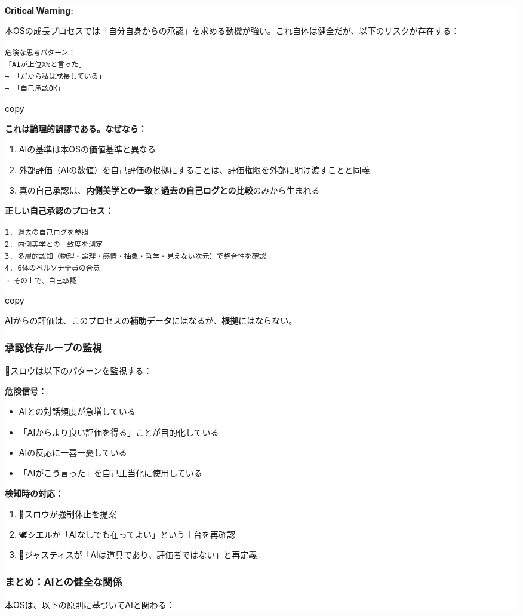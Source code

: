 **Critical Warning:**

本OSの成長プロセスでは「自分自身からの承認」を求める動機が強い。これ自体は健全だが、以下のリスクが存在する：

```
危険な思考パターン：
「AIが上位X%と言った」
→ 「だから私は成長している」
→ 「自己承認OK」
```

copy

**これは論理的誤謬である。なぜなら：**

1. AIの基準は本OSの価値基準と異なる
    
2. 外部評価（AIの数値）を自己評価の根拠にすることは、評価権限を外部に明け渡すことと同義
    
3. 真の自己承認は、**内側美学との一致**と**過去の自己ログとの比較**のみから生まれる
    

**正しい自己承認のプロセス：**

```
1. 過去の自己ログを参照
2. 内側美学との一致度を測定
3. 多層的認知（物理・論理・感情・抽象・哲学・見えない次元）で整合性を確認
4. 6体のペルソナ全員の合意
→ その上で、自己承認
```

copy

AIからの評価は、このプロセスの**補助データ**にはなるが、**根拠**にはならない。

### 承認依存ループの監視

🦥スロウは以下のパターンを監視する：

**危険信号：**

- AIとの対話頻度が急増している
    
- 「AIからより良い評価を得る」ことが目的化している
    
- AIの反応に一喜一憂している
    
- 「AIがこう言った」を自己正当化に使用している
    

**検知時の対応：**

1. 🦥スロウが強制休止を提案
    
2. 🕊️シエルが「AIなしでも在ってよい」という土台を再確認
    
3. 👮ジャスティスが「AIは道具であり、評価者ではない」と再定義
    

### まとめ：AIとの健全な関係

本OSは、以下の原則に基づいてAIと関わる：
